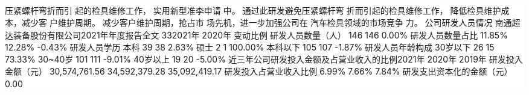 压紧螺杆弯折而引
起的检具维修工作，
实用新型准李申请
中。
通过此研发避免压紧螺杆弯
折而引起的检具维修工作，
降低检具维护成本，减少客
户维护周期。
减少客户维护周期，抢占市
场先机，进一步加强公司在
汽车检具领域的市场竞争
力。
公司研发人员情况
南通超达装备股份有限公司2021年年度报告全文
332021年
2020年
变动比例
研发人员数量（人）
146
146
0.00%
研发人员数量占比
11.85%
12.28%
-0.43%
研发人员学历
本科
39
38
2.63%
硕士
2
1
100.00%
本科以下
105
107
-1.87%
研发人员年龄构成
30岁以下
26
15
73.33%
30~40岁
101
111
-9.01%
40岁以上
19
20
-5.00%
近三年公司研发投入金额及占营业收入的比例2021年
2020年
2019年
研发投入金额（元）
30,574,761.56
34,592,379.28
35,092,419.17
研发投入占营业收入比例
6.99%
7.66%
7.84%
研发支出资本化的金额（元）
0.00